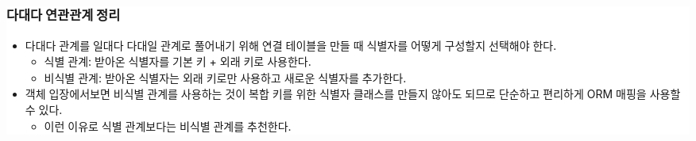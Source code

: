 ### 다대다 연관관계 정리

- 다대다 관계를 일대다 다대일 관계로 풀어내기 위해 연결 테이블을 만들 때 식별자를 어떻게 구성할지 선택해야 한다.
	- 식별 관계: 받아온 식별자를 기본 키 + 외래 키로 사용한다.
	- 비식별 관계: 받아온 식별자는 외래 키로만 사용하고 새로운 식별자를 추가한다.
- 객체 입장에서보면 비식별 관계를 사용하는 것이 복합 키를 위한 식별자 클래스를 만들지 않아도 되므로 단순하고 편리하게 ORM 매핑을 사용할 수 있다.
	- 이런 이유로 식별 관계보다는 비식별 관계를 추천한다.

